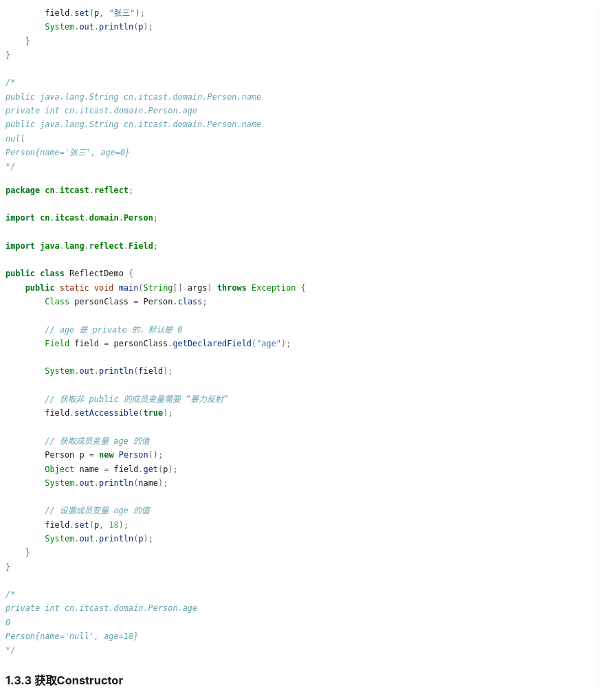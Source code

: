 ```java
        field.set(p, "张三");
        System.out.println(p);
    }
}

/*
public java.lang.String cn.itcast.domain.Person.name
private int cn.itcast.domain.Person.age
public java.lang.String cn.itcast.domain.Person.name
null
Person{name='张三', age=0}
*/
```

```java
package cn.itcast.reflect;

import cn.itcast.domain.Person;

import java.lang.reflect.Field;

public class ReflectDemo {
    public static void main(String[] args) throws Exception {
        Class personClass = Person.class;

        // age 是 private 的，默认是 0
        Field field = personClass.getDeclaredField("age");

        System.out.println(field);

        // 获取非 public 的成员变量需要 “暴力反射”
        field.setAccessible(true);

        // 获取成员变量 age 的值
        Person p = new Person();
        Object name = field.get(p);
        System.out.println(name);

        // 设置成员变量 age 的值
        field.set(p, 18);
        System.out.println(p);
    }
}

/*
private int cn.itcast.domain.Person.age
0
Person{name='null', age=18}
*/
```

### 1.3.3 获取Constructor
